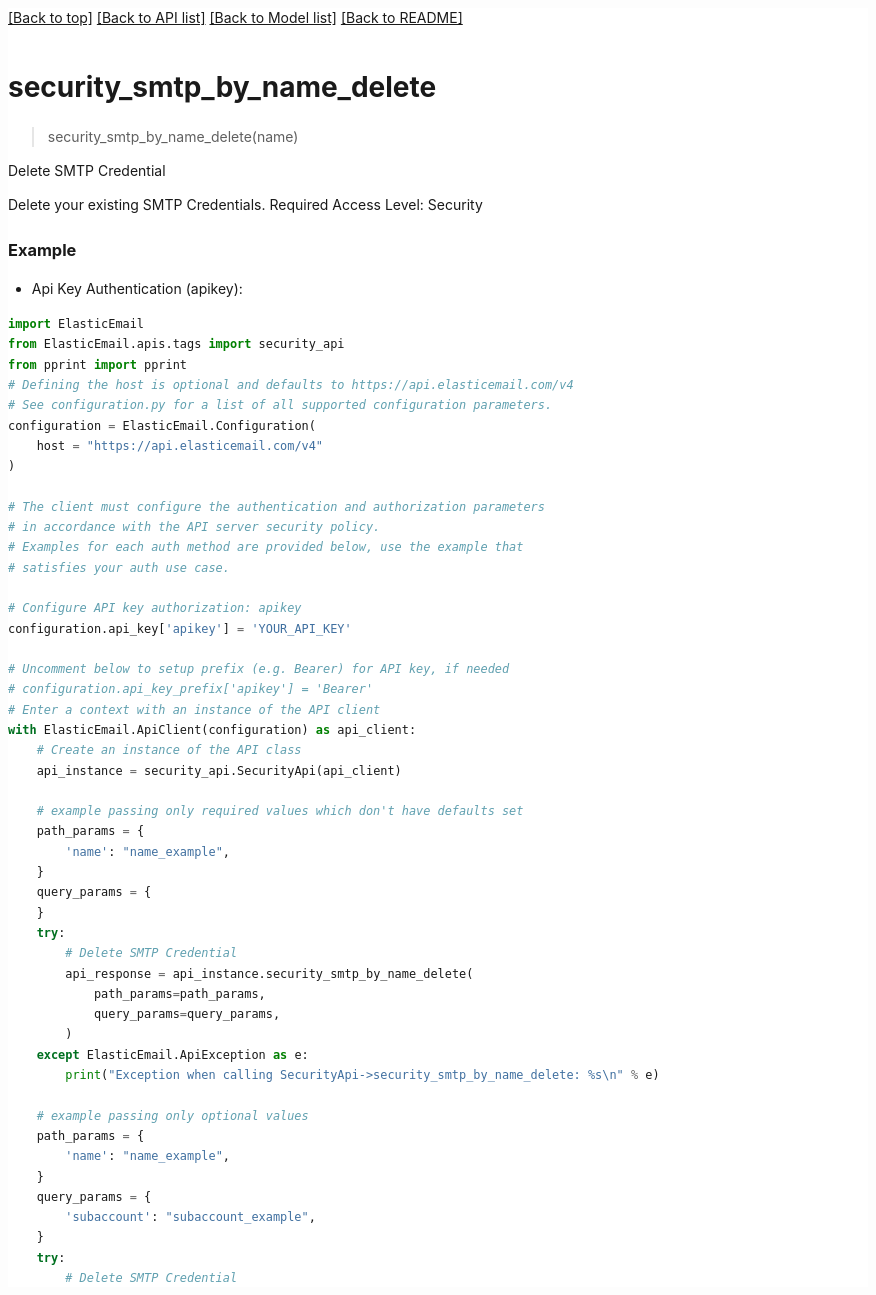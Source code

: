 [[Back to top]](#__pageTop) [[Back to API list]](../../../README.md#documentation-for-api-endpoints) [[Back to Model list]](../../../README.md#documentation-for-models) [[Back to README]](../../../README.md)

# **security_smtp_by_name_delete**
<a name="security_smtp_by_name_delete"></a>
> security_smtp_by_name_delete(name)

Delete SMTP Credential

Delete your existing SMTP Credentials. Required Access Level: Security

### Example

* Api Key Authentication (apikey):
```python
import ElasticEmail
from ElasticEmail.apis.tags import security_api
from pprint import pprint
# Defining the host is optional and defaults to https://api.elasticemail.com/v4
# See configuration.py for a list of all supported configuration parameters.
configuration = ElasticEmail.Configuration(
    host = "https://api.elasticemail.com/v4"
)

# The client must configure the authentication and authorization parameters
# in accordance with the API server security policy.
# Examples for each auth method are provided below, use the example that
# satisfies your auth use case.

# Configure API key authorization: apikey
configuration.api_key['apikey'] = 'YOUR_API_KEY'

# Uncomment below to setup prefix (e.g. Bearer) for API key, if needed
# configuration.api_key_prefix['apikey'] = 'Bearer'
# Enter a context with an instance of the API client
with ElasticEmail.ApiClient(configuration) as api_client:
    # Create an instance of the API class
    api_instance = security_api.SecurityApi(api_client)

    # example passing only required values which don't have defaults set
    path_params = {
        'name': "name_example",
    }
    query_params = {
    }
    try:
        # Delete SMTP Credential
        api_response = api_instance.security_smtp_by_name_delete(
            path_params=path_params,
            query_params=query_params,
        )
    except ElasticEmail.ApiException as e:
        print("Exception when calling SecurityApi->security_smtp_by_name_delete: %s\n" % e)

    # example passing only optional values
    path_params = {
        'name': "name_example",
    }
    query_params = {
        'subaccount': "subaccount_example",
    }
    try:
        # Delete SMTP Credential
```